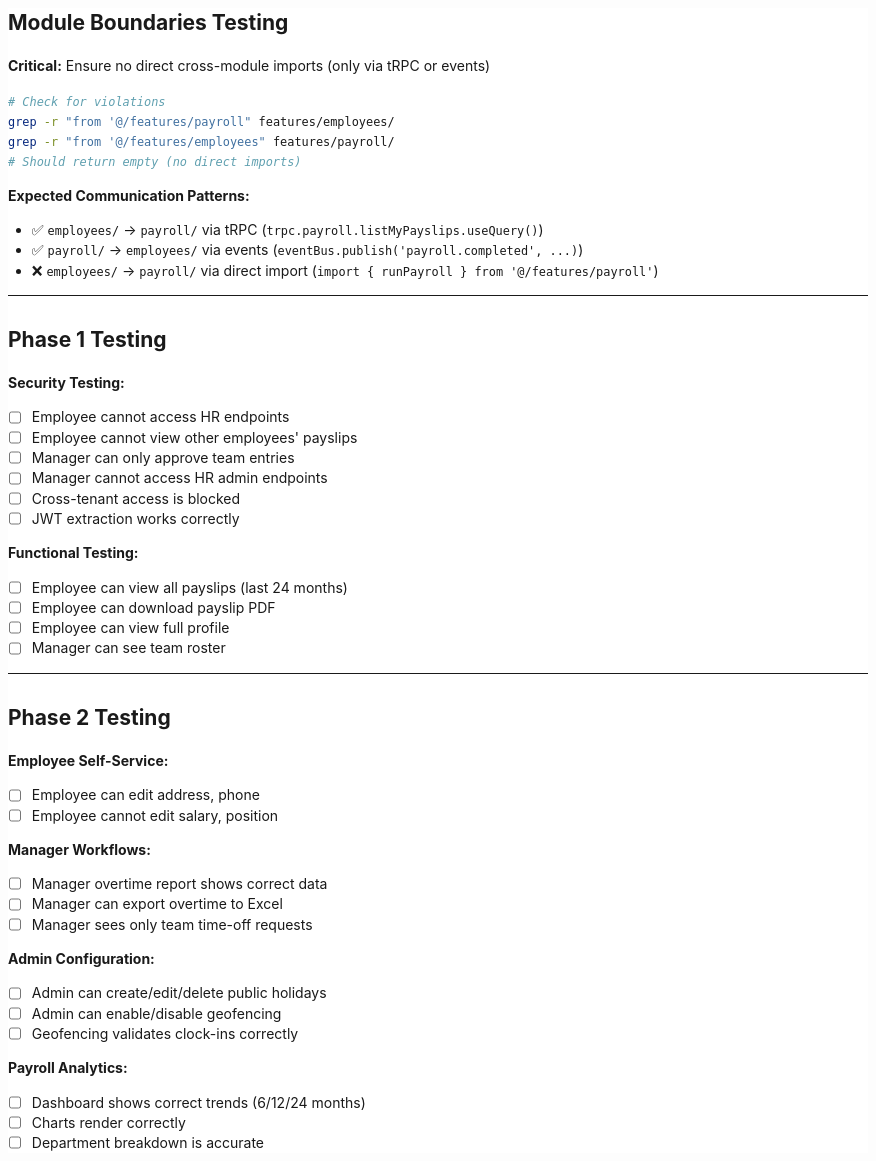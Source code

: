 ## Module Boundaries Testing

**Critical:** Ensure no direct cross-module imports (only via tRPC or events)

```bash
# Check for violations
grep -r "from '@/features/payroll" features/employees/
grep -r "from '@/features/employees" features/payroll/
# Should return empty (no direct imports)
```

**Expected Communication Patterns:**
- ✅ `employees/` → `payroll/` via tRPC (`trpc.payroll.listMyPayslips.useQuery()`)
- ✅ `payroll/` → `employees/` via events (`eventBus.publish('payroll.completed', ...)`)
- ❌ `employees/` → `payroll/` via direct import (`import { runPayroll } from '@/features/payroll'`)

---

## Phase 1 Testing

**Security Testing:**
- [ ] Employee cannot access HR endpoints
- [ ] Employee cannot view other employees' payslips
- [ ] Manager can only approve team entries
- [ ] Manager cannot access HR admin endpoints
- [ ] Cross-tenant access is blocked
- [ ] JWT extraction works correctly

**Functional Testing:**
- [ ] Employee can view all payslips (last 24 months)
- [ ] Employee can download payslip PDF
- [ ] Employee can view full profile
- [ ] Manager can see team roster

---

## Phase 2 Testing

**Employee Self-Service:**
- [ ] Employee can edit address, phone
- [ ] Employee cannot edit salary, position

**Manager Workflows:**
- [ ] Manager overtime report shows correct data
- [ ] Manager can export overtime to Excel
- [ ] Manager sees only team time-off requests

**Admin Configuration:**
- [ ] Admin can create/edit/delete public holidays
- [ ] Admin can enable/disable geofencing
- [ ] Geofencing validates clock-ins correctly

**Payroll Analytics:**
- [ ] Dashboard shows correct trends (6/12/24 months)
- [ ] Charts render correctly
- [ ] Department breakdown is accurate
